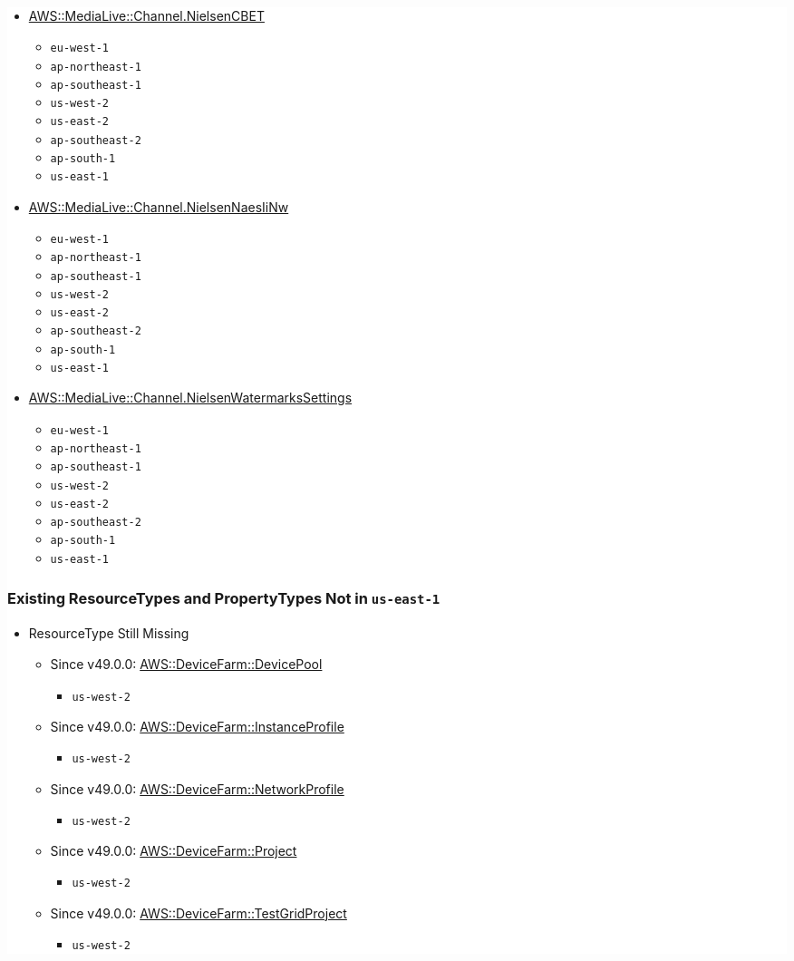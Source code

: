- [AWS::MediaLive::Channel.NielsenCBET](http://docs.aws.amazon.com/AWSCloudFormation/latest/UserGuide/aws-properties-medialive-channel-nielsencbet.html)
  - `eu-west-1`
  - `ap-northeast-1`
  - `ap-southeast-1`
  - `us-west-2`
  - `us-east-2`
  - `ap-southeast-2`
  - `ap-south-1`
  - `us-east-1`

- [AWS::MediaLive::Channel.NielsenNaesIiNw](http://docs.aws.amazon.com/AWSCloudFormation/latest/UserGuide/aws-properties-medialive-channel-nielsennaesiinw.html)
  - `eu-west-1`
  - `ap-northeast-1`
  - `ap-southeast-1`
  - `us-west-2`
  - `us-east-2`
  - `ap-southeast-2`
  - `ap-south-1`
  - `us-east-1`

- [AWS::MediaLive::Channel.NielsenWatermarksSettings](http://docs.aws.amazon.com/AWSCloudFormation/latest/UserGuide/aws-properties-medialive-channel-nielsenwatermarkssettings.html)
  - `eu-west-1`
  - `ap-northeast-1`
  - `ap-southeast-1`
  - `us-west-2`
  - `us-east-2`
  - `ap-southeast-2`
  - `ap-south-1`
  - `us-east-1`

### Existing ResourceTypes and PropertyTypes Not in `us-east-1`

- ResourceType Still Missing
  - Since v49.0.0: [AWS::DeviceFarm::DevicePool](http://docs.aws.amazon.com/AWSCloudFormation/latest/UserGuide/aws-resource-devicefarm-devicepool.html)
    - `us-west-2`

  - Since v49.0.0: [AWS::DeviceFarm::InstanceProfile](http://docs.aws.amazon.com/AWSCloudFormation/latest/UserGuide/aws-resource-devicefarm-instanceprofile.html)
    - `us-west-2`

  - Since v49.0.0: [AWS::DeviceFarm::NetworkProfile](http://docs.aws.amazon.com/AWSCloudFormation/latest/UserGuide/aws-resource-devicefarm-networkprofile.html)
    - `us-west-2`

  - Since v49.0.0: [AWS::DeviceFarm::Project](http://docs.aws.amazon.com/AWSCloudFormation/latest/UserGuide/aws-resource-devicefarm-project.html)
    - `us-west-2`

  - Since v49.0.0: [AWS::DeviceFarm::TestGridProject](http://docs.aws.amazon.com/AWSCloudFormation/latest/UserGuide/aws-resource-devicefarm-testgridproject.html)
    - `us-west-2`
